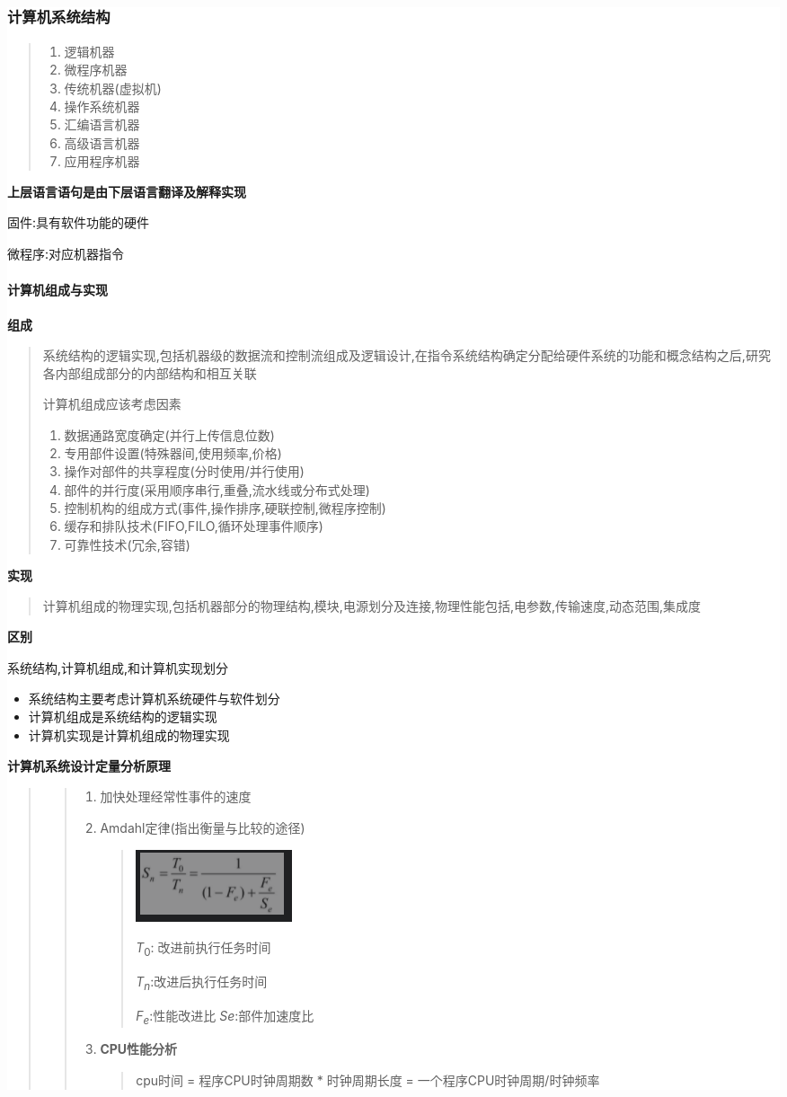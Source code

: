 ### 计算机系统结构

> 1. 逻辑机器
> 2. 微程序机器
> 3. 传统机器(虚拟机)
> 4. 操作系统机器
> 5. 汇编语言机器
> 6. 高级语言机器
> 7. 应用程序机器

**上层语言语句是由下层语言翻译及解释实现**

固件:具有软件功能的硬件

微程序:对应机器指令

#### 计算机组成与实现

**组成** 

> 系统结构的逻辑实现,包括机器级的数据流和控制流组成及逻辑设计,在指令系统结构确定分配给硬件系统的功能和概念结构之后,研究各内部组成部分的内部结构和相互关联
>
> 计算机组成应该考虑因素
>
> 1. 数据通路宽度确定(并行上传信息位数)
> 2. 专用部件设置(特殊器间,使用频率,价格)
> 3. 操作对部件的共享程度(分时使用/并行使用)
> 4. 部件的并行度(采用顺序串行,重叠,流水线或分布式处理)
> 5. 控制机构的组成方式(事件,操作排序,硬联控制,微程序控制)
> 6. 缓存和排队技术(FIFO,FILO,循环处理事件顺序)
> 7. 可靠性技术(冗余,容错)

**实现**

> 计算机组成的物理实现,包括机器部分的物理结构,模块,电源划分及连接,物理性能包括,电参数,传输速度,动态范围,集成度

**区别**

系统结构,计算机组成,和计算机实现划分

* 系统结构主要考虑计算机系统硬件与软件划分
* 计算机组成是系统结构的逻辑实现
* 计算机实现是计算机组成的物理实现

**计算机系统设计定量分析原理**

> > 1. 加快处理经常性事件的速度
> >
> > 2. Amdahl定律(指出衡量与比较的途径) 
> >
> >    > ![](image-20210831112302670.png)
> >    >
> >    > 
> >    >
> >    > $T_0$: 改进前执行任务时间
> >    >
> >    > $T_n$:改进后执行任务时间
> >    >
> >    > $F_e$:性能改进比
> >    > $Se$:部件加速度比
> >
> > 3. **CPU性能分析**
> >
> >    > cpu时间 = 程序CPU时钟周期数 * 时钟周期长度 = 一个程序CPU时钟周期/时钟频率